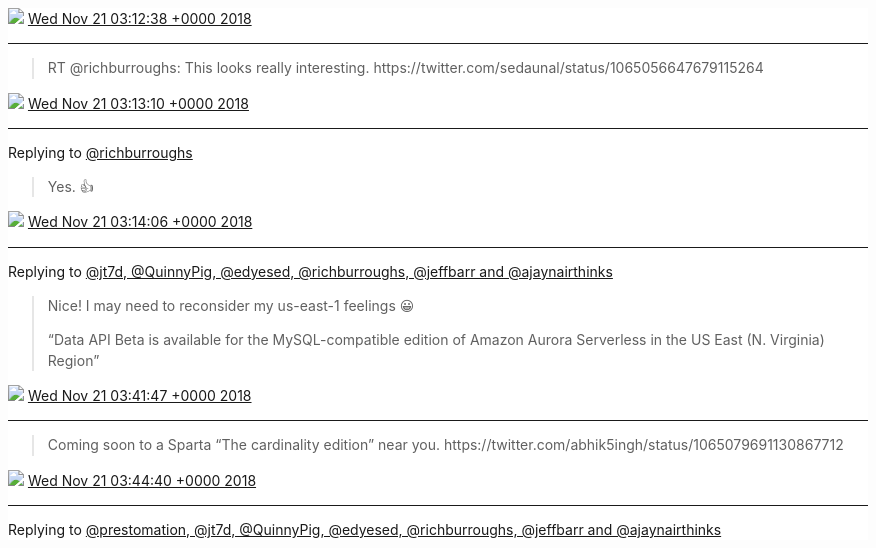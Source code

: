 <img src="./media/tweet.ico" width="12" /> [Wed Nov 21 03:12:38 +0000 2018](https://twitter.com/mweagle/status/1065080518931230720)

----

> RT @richburroughs: This looks really interesting\. https://twitter\.com/sedaunal/status/1065056647679115264

<img src="./media/tweet.ico" width="12" /> [Wed Nov 21 03:13:10 +0000 2018](https://twitter.com/mweagle/status/1065080654335926272)

----

Replying to [@richburroughs](https://twitter.com/richburroughs/status/1065077813315743744)

> Yes\. 👍

<img src="./media/tweet.ico" width="12" /> [Wed Nov 21 03:14:06 +0000 2018](https://twitter.com/mweagle/status/1065080885995745280)

----

Replying to [@jt7d, @QuinnyPig, @edyesed, @richburroughs, @jeffbarr and @ajaynairthinks](https://twitter.com/jt7d/status/1065086139793469442)

> Nice\! I may need to reconsider my us\-east\-1 feelings 😀
>
> “Data API Beta is available for the MySQL\-compatible edition of Amazon Aurora Serverless in the US East \(N\. Virginia\) Region”

<img src="./media/tweet.ico" width="12" /> [Wed Nov 21 03:41:47 +0000 2018](https://twitter.com/mweagle/status/1065087853741232129)

----

> Coming soon to a Sparta “The cardinality edition” near you\. https://twitter\.com/abhik5ingh/status/1065079691130867712

<img src="./media/tweet.ico" width="12" /> [Wed Nov 21 03:44:40 +0000 2018](https://twitter.com/mweagle/status/1065088579309723648)

----

Replying to [@prestomation, @jt7d, @QuinnyPig, @edyesed, @richburroughs, @jeffbarr and @ajaynairthinks](https://twitter.com/prestomation/status/1065219148974710789)

> <video controls><source src="/twitter/archive/media/1065231593139105797-Dsh2fC5UcAEq8fJ.mp4">Your browser does not support the video tag.</video>

